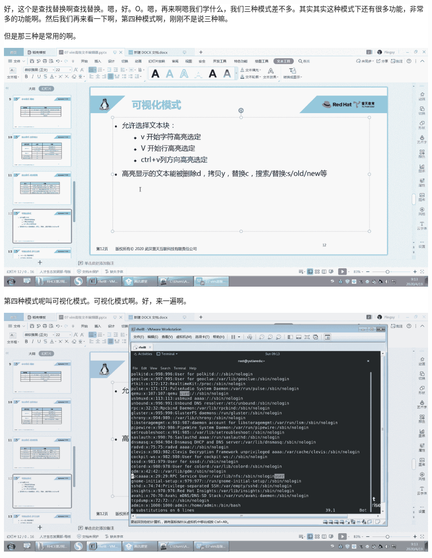 好，这个是查找替换啊查找替换。嗯，好。O。嗯，再来啊嗯我们学什么，我们三种模式差不多。其实其实这种模式下还有很多功能，非常多的功能啊。然后我们再来看一下啊，第四种模式啊，刚刚不是说三种嘛。

但是那三种是常用的啊。

![](img/43674bdf09171d72c692213bf4c38d1c_29.png)

第四种模式呢叫可视化模式。可视化模式啊。好，来一遍啊。

![](img/43674bdf09171d72c692213bf4c38d1c_31.png)
